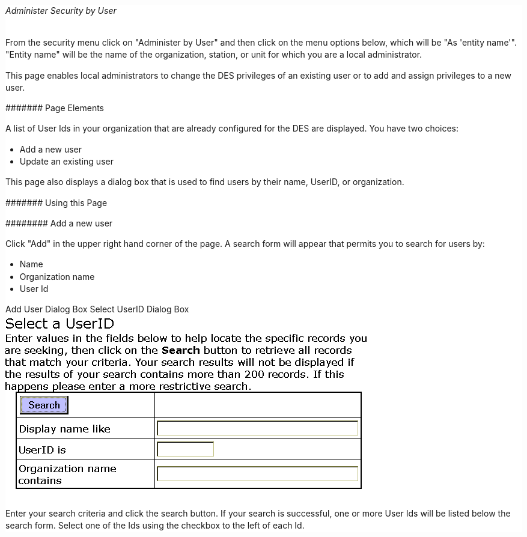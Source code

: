 ###### Administer Security by User

From the security menu click on "Administer by User" and then click on
the menu options below, which will be "As 'entity name'".  "Entity
name" will be the name of the organization, station, or unit for which
you are a local administrator.

This page enables local administrators to change the DES privileges of an existing user or to add and assign privileges to a new user.

####### Page Elements

A list of User Ids in your organization that are already configured for the DES are displayed. You have two choices:

- Add a new user
- Update an existing user

This page also displays a dialog box that is used to find users by their name, UserID, or organization.

####### Using this Page

######## Add a new user

Click "Add" in the upper right hand corner of the page. A search form will appear that permits you to search for users by:

- Name
- Organization name
- User Id

Add User Dialog Box Select UserID Dialog Box ![](pic/addUser.gif)

Enter your search criteria and click the search button. If your search is successful, one or more User Ids will be listed below the search form. Select one of the Ids using the checkbox to the left of each Id.

